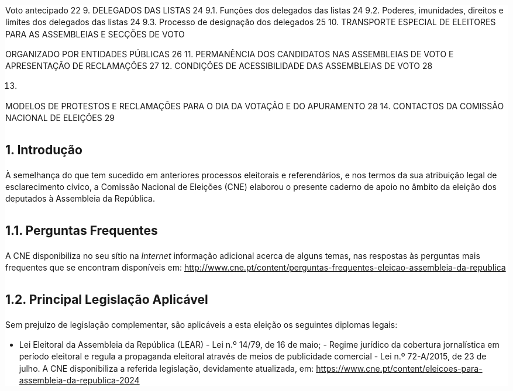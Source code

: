 Voto antecipado 
22
9. 
DELEGADOS DAS LISTAS 
24
9.1. 
Funções dos delegados das listas 
24
9.2. 
Poderes, imunidades, direitos e limites dos delegados das listas 
24
9.3. 
Processo de designação dos delegados 
25
10. 
TRANSPORTE ESPECIAL DE ELEITORES PARA AS ASSEMBLEIAS E SECÇÕES DE VOTO 
  
ORGANIZADO POR ENTIDADES PÚBLICAS 
26
11. 
PERMANÊNCIA DOS CANDIDATOS NAS ASSEMBLEIAS DE VOTO E APRESENTAÇÃO DE RECLAMAÇÕES 
27
12. 
CONDIÇÕES DE ACESSIBILIDADE  DAS ASSEMBLEIAS DE VOTO 
28

13. 
MODELOS DE PROTESTOS E RECLAMAÇÕES PARA O DIA DA VOTAÇÃO E DO APURAMENTO 
28
14. 
CONTACTOS DA COMISSÃO NACIONAL DE ELEIÇÕES 
29

## 1. Introdução

À semelhança do que tem sucedido em anteriores processos eleitorais e referendários, e nos termos da sua atribuição legal de esclarecimento cívico, a Comissão Nacional de Eleições (CNE) 
elaborou o presente caderno de apoio no âmbito da eleição dos deputados à Assembleia da República.

## 1.1. Perguntas Frequentes

A CNE disponibiliza no seu sítio na *Internet* informação adicional acerca de alguns temas, nas respostas às perguntas mais frequentes que se encontram disponíveis em: http://www.cne.pt/content/perguntas-frequentes-eleicao-assembleia-da-republica

## 1.2. Principal Legislação Aplicável

Sem prejuízo de legislação complementar, são aplicáveis a esta eleição os seguintes diplomas legais:

- Lei Eleitoral da Assembleia da República (LEAR) - Lei n.º 14/79, de 16 de maio; - Regime jurídico da cobertura jornalística em período eleitoral e regula a propaganda eleitoral 
através de meios de publicidade comercial - Lei n.º 72-A/2015, de 23 de julho.
A CNE disponibiliza a referida legislação, devidamente atualizada, em: https://www.cne.pt/content/eleicoes-para-assembleia-da-republica-2024
